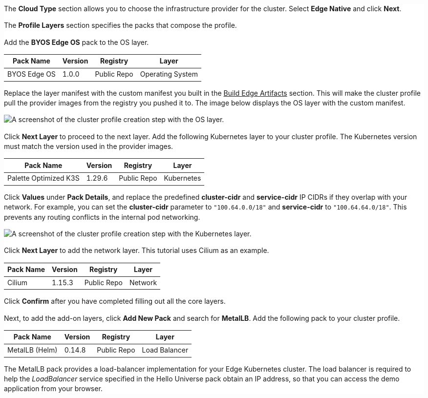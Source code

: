 The **Cloud Type** section allows you to choose the infrastructure provider for the cluster. Select **Edge Native** and
click **Next**.

The **Profile Layers** section specifies the packs that compose the profile.

Add the **BYOS Edge OS** pack to the OS layer.

| **Pack Name** | **Version** | **Registry** | **Layer**        |
| ------------- | ----------- | ------------ | ---------------- |
| BYOS Edge OS  | 1.0.0       | Public Repo  | Operating System |

Replace the layer manifest with the custom manifest you built in the [Build Edge Artifacts](#build-edge-artifacts)
section. This will make the cluster profile pull the provider images from the registry you pushed it to. The image below
displays the OS layer with the custom manifest.

![A screenshot of the cluster profile creation step with the OS layer.](/tutorials/edge-vbox/tutorials_edge_deploy-cluster-virtualbox_byos-pack_4-6.webp)

Click **Next Layer** to proceed to the next layer. Add the following Kubernetes layer to your cluster profile. The
Kubernetes version must match the version used in the provider images.

| **Pack Name**         | **Version** | **Registry** | **Layer**  |
| --------------------- | ----------- | ------------ | ---------- |
| Palette Optimized K3S | 1.29.6      | Public Repo  | Kubernetes |

Click **Values** under **Pack Details**, and replace the predefined **cluster-cidr** and **service-cidr** IP CIDRs if
they overlap with your network. For example, you can set the **cluster-cidr** parameter to `"100.64.0.0/18"` and
**service-cidr** to `"100.64.64.0/18"`. This prevents any routing conflicts in the internal pod networking.

![A screenshot of the cluster profile creation step with the Kubernetes layer.](/tutorials/edge-vbox/tutorials_edge-vbox_deploy-cluster-virtualbox_cluster-profile-k8s.webp)

Click **Next Layer** to add the network layer. This tutorial uses Cilium as an example.

| **Pack Name** | **Version** | **Registry** | **Layer** |
| ------------- | ----------- | ------------ | --------- |
| Cilium        | 1.15.3      | Public Repo  | Network   |

Click **Confirm** after you have completed filling out all the core layers.

Next, to add the add-on layers, click **Add New Pack** and search for **MetalLB**. Add the following pack to your
cluster profile.

| **Pack Name**  | **Version** | **Registry** | **Layer**     |
| -------------- | ----------- | ------------ | ------------- |
| MetalLB (Helm) | 0.14.8      | Public Repo  | Load Balancer |

The MetalLB pack provides a load-balancer implementation for your Edge Kubernetes cluster. The load balancer is required
to help the _LoadBalancer_ service specified in the Hello Universe pack obtain an IP address, so that you can access the
demo application from your browser.
